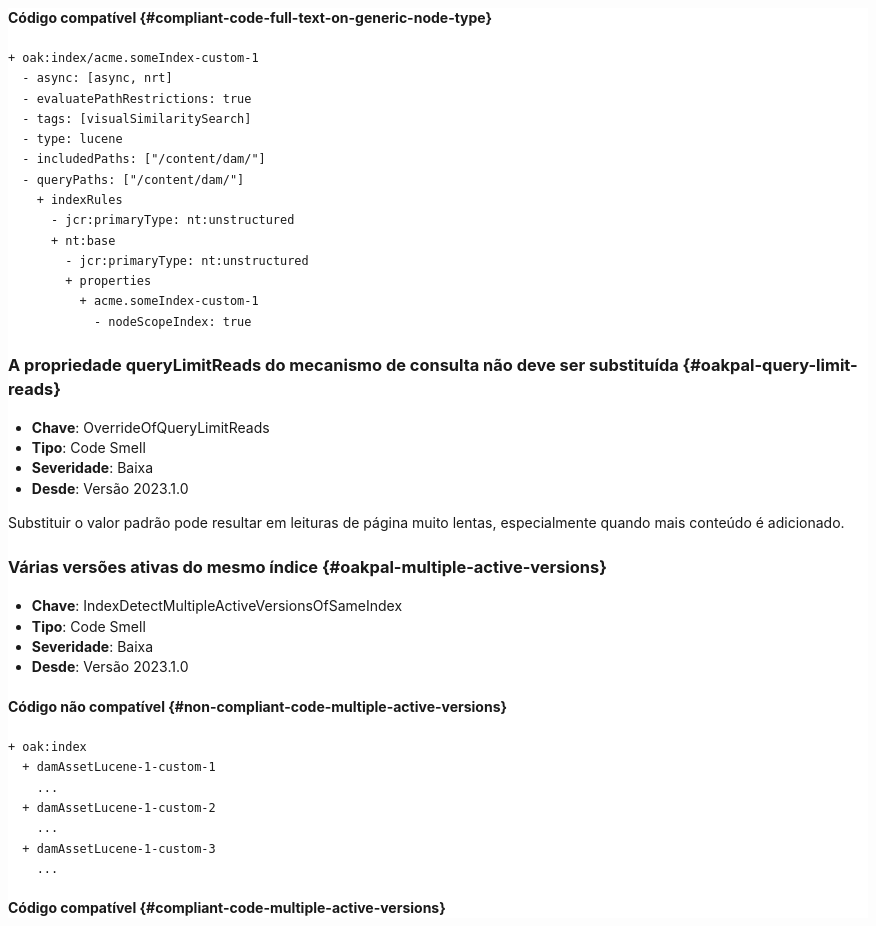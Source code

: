 #### Código compatível  {#compliant-code-full-text-on-generic-node-type}

```text
+ oak:index/acme.someIndex-custom-1
  - async: [async, nrt]
  - evaluatePathRestrictions: true
  - tags: [visualSimilaritySearch]
  - type: lucene
  - includedPaths: ["/content/dam/"] 
  - queryPaths: ["/content/dam/"]
    + indexRules
      - jcr:primaryType: nt:unstructured
      + nt:base
        - jcr:primaryType: nt:unstructured
        + properties
          + acme.someIndex-custom-1
            - nodeScopeIndex: true
```

### A propriedade queryLimitReads do mecanismo de consulta não deve ser substituída {#oakpal-query-limit-reads}

* **Chave**: OverrideOfQueryLimitReads
* **Tipo**: Code Smell
* **Severidade**: Baixa
* **Desde**: Versão 2023.1.0

Substituir o valor padrão pode resultar em leituras de página muito lentas, especialmente quando mais conteúdo é adicionado.

### Várias versões ativas do mesmo índice {#oakpal-multiple-active-versions}

* **Chave**: IndexDetectMultipleActiveVersionsOfSameIndex
* **Tipo**: Code Smell
* **Severidade**: Baixa
* **Desde**: Versão 2023.1.0

#### Código não compatível  {#non-compliant-code-multiple-active-versions}

```text
+ oak:index
  + damAssetLucene-1-custom-1
    ...
  + damAssetLucene-1-custom-2
    ...
  + damAssetLucene-1-custom-3
    ...
```

#### Código compatível  {#compliant-code-multiple-active-versions}
